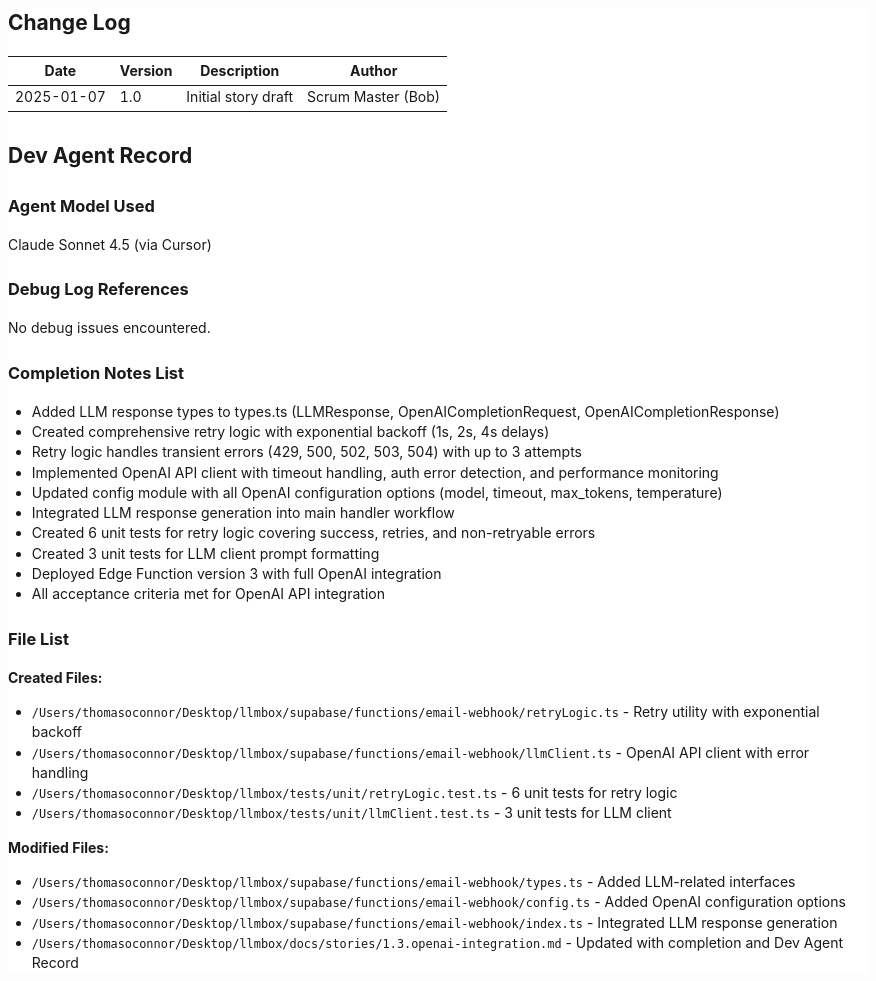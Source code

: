 ## Change Log

| Date | Version | Description | Author |
|------|---------|-------------|--------|
| 2025-01-07 | 1.0 | Initial story draft | Scrum Master (Bob) |

## Dev Agent Record

### Agent Model Used

Claude Sonnet 4.5 (via Cursor)

### Debug Log References

No debug issues encountered.

### Completion Notes List

- Added LLM response types to types.ts (LLMResponse, OpenAICompletionRequest, OpenAICompletionResponse)
- Created comprehensive retry logic with exponential backoff (1s, 2s, 4s delays)
- Retry logic handles transient errors (429, 500, 502, 503, 504) with up to 3 attempts
- Implemented OpenAI API client with timeout handling, auth error detection, and performance monitoring
- Updated config module with all OpenAI configuration options (model, timeout, max_tokens, temperature)
- Integrated LLM response generation into main handler workflow
- Created 6 unit tests for retry logic covering success, retries, and non-retryable errors
- Created 3 unit tests for LLM client prompt formatting
- Deployed Edge Function version 3 with full OpenAI integration
- All acceptance criteria met for OpenAI API integration

### File List

**Created Files:**
- `/Users/thomasoconnor/Desktop/llmbox/supabase/functions/email-webhook/retryLogic.ts` - Retry utility with exponential backoff
- `/Users/thomasoconnor/Desktop/llmbox/supabase/functions/email-webhook/llmClient.ts` - OpenAI API client with error handling
- `/Users/thomasoconnor/Desktop/llmbox/tests/unit/retryLogic.test.ts` - 6 unit tests for retry logic
- `/Users/thomasoconnor/Desktop/llmbox/tests/unit/llmClient.test.ts` - 3 unit tests for LLM client

**Modified Files:**
- `/Users/thomasoconnor/Desktop/llmbox/supabase/functions/email-webhook/types.ts` - Added LLM-related interfaces
- `/Users/thomasoconnor/Desktop/llmbox/supabase/functions/email-webhook/config.ts` - Added OpenAI configuration options
- `/Users/thomasoconnor/Desktop/llmbox/supabase/functions/email-webhook/index.ts` - Integrated LLM response generation
- `/Users/thomasoconnor/Desktop/llmbox/docs/stories/1.3.openai-integration.md` - Updated with completion and Dev Agent Record
